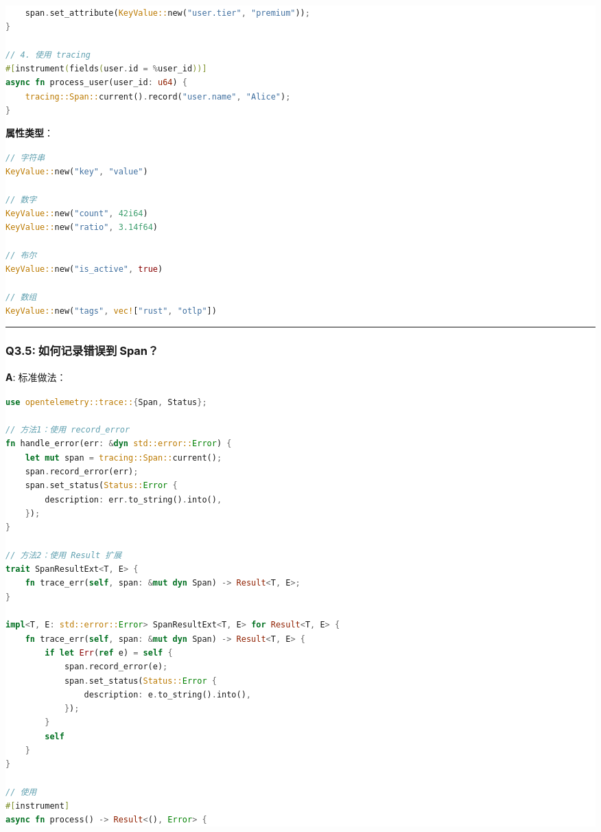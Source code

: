 ```rust
    span.set_attribute(KeyValue::new("user.tier", "premium"));
}

// 4. 使用 tracing
#[instrument(fields(user.id = %user_id))]
async fn process_user(user_id: u64) {
    tracing::Span::current().record("user.name", "Alice");
}
```

**属性类型**：

```rust
// 字符串
KeyValue::new("key", "value")

// 数字
KeyValue::new("count", 42i64)
KeyValue::new("ratio", 3.14f64)

// 布尔
KeyValue::new("is_active", true)

// 数组
KeyValue::new("tags", vec!["rust", "otlp"])
```

---

### Q3.5: 如何记录错误到 Span？

**A**: 标准做法：

```rust
use opentelemetry::trace::{Span, Status};

// 方法1：使用 record_error
fn handle_error(err: &dyn std::error::Error) {
    let mut span = tracing::Span::current();
    span.record_error(err);
    span.set_status(Status::Error {
        description: err.to_string().into(),
    });
}

// 方法2：使用 Result 扩展
trait SpanResultExt<T, E> {
    fn trace_err(self, span: &mut dyn Span) -> Result<T, E>;
}

impl<T, E: std::error::Error> SpanResultExt<T, E> for Result<T, E> {
    fn trace_err(self, span: &mut dyn Span) -> Result<T, E> {
        if let Err(ref e) = self {
            span.record_error(e);
            span.set_status(Status::Error {
                description: e.to_string().into(),
            });
        }
        self
    }
}

// 使用
#[instrument]
async fn process() -> Result<(), Error> {
```
